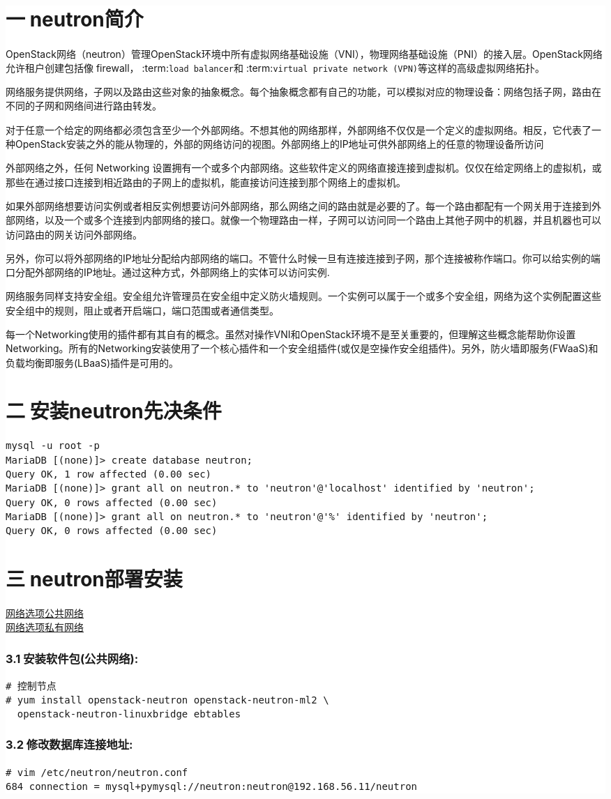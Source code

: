 # 一 neutron简介
OpenStack网络（neutron）管理OpenStack环境中所有虚拟网络基础设施（VNI），物理网络基础设施（PNI）的接入层。OpenStack网络允许租户创建包括像 firewall， :term:`load balancer`和 :term:`virtual private network (VPN)`等这样的高级虚拟网络拓扑。

网络服务提供网络，子网以及路由这些对象的抽象概念。每个抽象概念都有自己的功能，可以模拟对应的物理设备：网络包括子网，路由在不同的子网和网络间进行路由转发。

对于任意一个给定的网络都必须包含至少一个外部网络。不想其他的网络那样，外部网络不仅仅是一个定义的虚拟网络。相反，它代表了一种OpenStack安装之外的能从物理的，外部的网络访问的视图。外部网络上的IP地址可供外部网络上的任意的物理设备所访问

外部网络之外，任何 Networking 设置拥有一个或多个内部网络。这些软件定义的网络直接连接到虚拟机。仅仅在给定网络上的虚拟机，或那些在通过接口连接到相近路由的子网上的虚拟机，能直接访问连接到那个网络上的虚拟机。

如果外部网络想要访问实例或者相反实例想要访问外部网络，那么网络之间的路由就是必要的了。每一个路由都配有一个网关用于连接到外部网络，以及一个或多个连接到内部网络的接口。就像一个物理路由一样，子网可以访问同一个路由上其他子网中的机器，并且机器也可以访问路由的网关访问外部网络。

另外，你可以将外部网络的IP地址分配给内部网络的端口。不管什么时候一旦有连接连接到子网，那个连接被称作端口。你可以给实例的端口分配外部网络的IP地址。通过这种方式，外部网络上的实体可以访问实例.

网络服务同样支持安全组。安全组允许管理员在安全组中定义防火墙规则。一个实例可以属于一个或多个安全组，网络为这个实例配置这些安全组中的规则，阻止或者开启端口，端口范围或者通信类型。

每一个Networking使用的插件都有其自有的概念。虽然对操作VNI和OpenStack环境不是至关重要的，但理解这些概念能帮助你设置Networking。所有的Networking安装使用了一个核心插件和一个安全组插件(或仅是空操作安全组插件)。另外，防火墙即服务(FWaaS)和负载均衡即服务(LBaaS)插件是可用的。
# 二 安装neutron先决条件  
<pre>
mysql -u root -p
MariaDB [(none)]> create database neutron;
Query OK, 1 row affected (0.00 sec)
MariaDB [(none)]> grant all on neutron.* to 'neutron'@'localhost' identified by 'neutron';
Query OK, 0 rows affected (0.00 sec)
MariaDB [(none)]> grant all on neutron.* to 'neutron'@'%' identified by 'neutron';         
Query OK, 0 rows affected (0.00 sec)
</pre>
# 三 neutron部署安装
[网络选项公共网络](http://docs.openstack.org/mitaka/zh_CN/install-guide-rdo/neutron-controller-install-option1.html)   
[网络选项私有网络](http://docs.openstack.org/mitaka/zh_CN/install-guide-rdo/neutron-controller-install-option2.html)

### 3.1 安装软件包(公共网络):
<pre>
# 控制节点
# yum install openstack-neutron openstack-neutron-ml2 \
  openstack-neutron-linuxbridge ebtables
</pre>

### 3.2 修改数据库连接地址:
<pre>
# vim /etc/neutron/neutron.conf
684 connection = mysql+pymysql://neutron:neutron@192.168.56.11/neutron
</pre>
